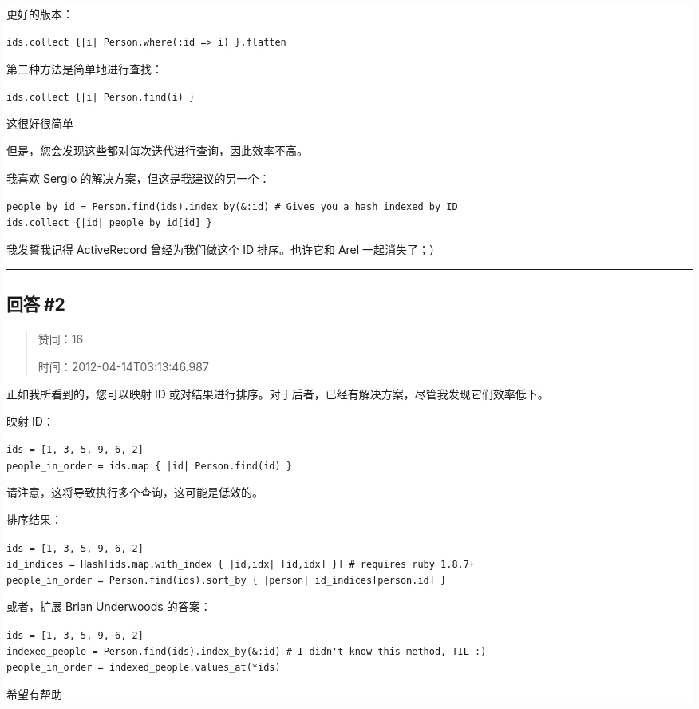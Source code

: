 更好的版本：

```
ids.collect {|i| Person.where(:id => i) }.flatten 
```

第二种方法是简单地进行查找：

```
ids.collect {|i| Person.find(i) } 
```

这很好很简单

但是，您会发现这些都对每次迭代进行查询，因此效率不高。

我喜欢 Sergio 的解决方案，但这是我建议的另一个：

```
people_by_id = Person.find(ids).index_by(&:id) # Gives you a hash indexed by ID
ids.collect {|id| people_by_id[id] } 
```

我发誓我记得 ActiveRecord 曾经为我们做这个 ID 排序。也许它和 Arel 一起消失了；）

* * *

## 回答 #2

> 赞同：16
> 
> 时间：2012-04-14T03:13:46.987

正如我所看到的，您可以映射 ID 或对结果进行排序。对于后者，已经有解决方案，尽管我发现它们效率低下。

映射 ID：

```
ids = [1, 3, 5, 9, 6, 2]
people_in_order = ids.map { |id| Person.find(id) } 
```

请注意，这将导致执行多个查询，这可能是低效的。

排序结果：

```
ids = [1, 3, 5, 9, 6, 2]
id_indices = Hash[ids.map.with_index { |id,idx| [id,idx] }] # requires ruby 1.8.7+
people_in_order = Person.find(ids).sort_by { |person| id_indices[person.id] } 
```

或者，扩展 Brian Underwoods 的答案：

```
ids = [1, 3, 5, 9, 6, 2]
indexed_people = Person.find(ids).index_by(&:id) # I didn't know this method, TIL :)
people_in_order = indexed_people.values_at(*ids) 
```

希望有帮助

